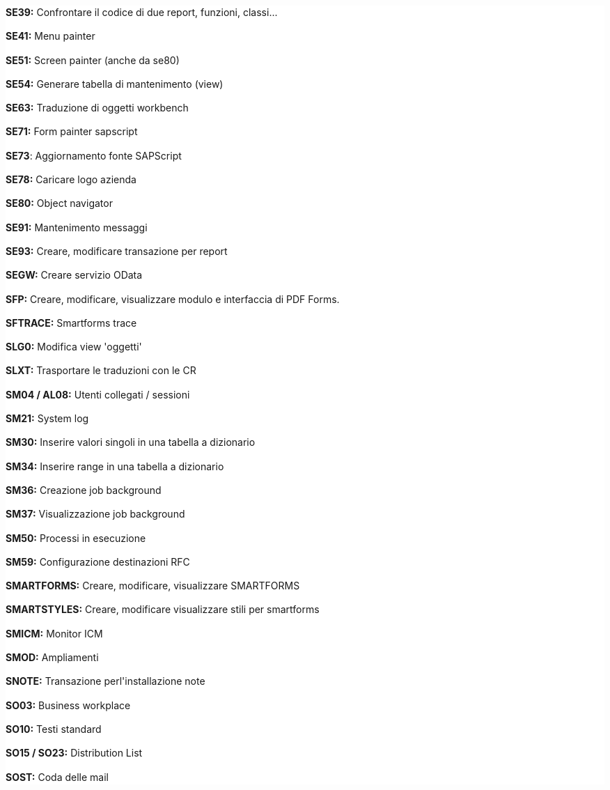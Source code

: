 **SE39:** Confrontare il codice di due report, funzioni, classi...

**SE41:** Menu painter

**SE51:** Screen painter (anche da se80)

**SE54:** Generare tabella di mantenimento (view)

**SE63:** Traduzione di oggetti workbench

**SE71:** Form painter sapscript

**SE73**: Aggiornamento fonte SAPScript

**SE78:** Caricare logo azienda

**SE80:** Object navigator

**SE91:** Mantenimento messaggi

**SE93:** Creare, modificare transazione per report

**SEGW:** Creare servizio OData

**SFP:** Creare, modificare, visualizzare modulo e interfaccia di PDF Forms.

**SFTRACE:** Smartforms trace

**SLG0:** Modifica view 'oggetti'

**SLXT:** Trasportare le traduzioni con le CR

**SM04 / AL08:** Utenti collegati / sessioni

**SM21:** System log

**SM30:** Inserire valori singoli in una tabella a dizionario

**SM34:** Inserire range in una tabella a dizionario

**SM36:** Creazione job background

**SM37:** Visualizzazione job background

**SM50:** Processi in esecuzione

**SM59:** Configurazione destinazioni RFC

**SMARTFORMS:** Creare, modificare, visualizzare SMARTFORMS

**SMARTSTYLES:** Creare, modificare visualizzare stili per smartforms

**SMICM:** Monitor ICM

**SMOD:** Ampliamenti

**SNOTE:** Transazione perl'installazione note

**SO03:** Business workplace

**SO10:** Testi standard

**SO15 / SO23:** Distribution List

**SOST:** Coda delle mail
